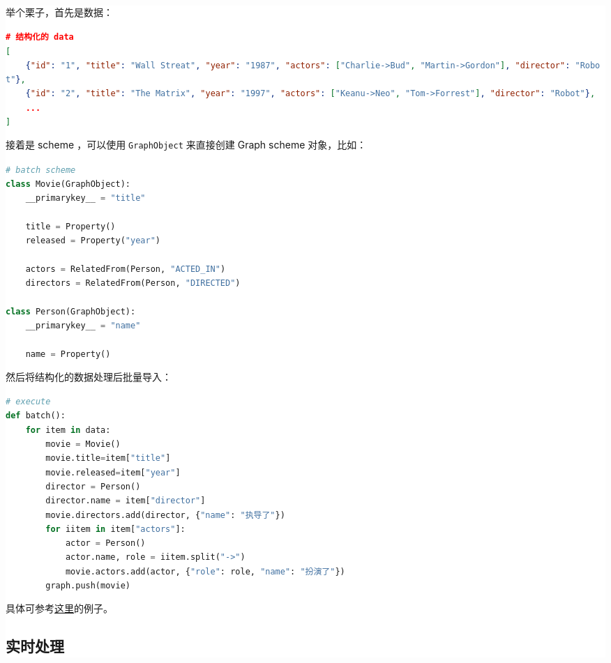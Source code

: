 举个栗子，首先是数据：

```json
# 结构化的 data
[
    {"id": "1", "title": "Wall Streat", "year": "1987", "actors": ["Charlie->Bud", "Martin->Gordon"], "director": "Robot"},
    {"id": "2", "title": "The Matrix", "year": "1997", "actors": ["Keanu->Neo", "Tom->Forrest"], "director": "Robot"},
    ...
]
```

接着是 scheme ，可以使用 `GraphObject` 来直接创建 Graph scheme 对象，比如：

```python
# batch scheme
class Movie(GraphObject):
    __primarykey__ = "title"

    title = Property()
    released = Property("year")

    actors = RelatedFrom(Person, "ACTED_IN")
    directors = RelatedFrom(Person, "DIRECTED")
    
class Person(GraphObject):
    __primarykey__ = "name"

    name = Property()
```

然后将结构化的数据处理后批量导入：

```python
# execute
def batch():
    for item in data:
        movie = Movie()
        movie.title=item["title"]
        movie.released=item["year"]
        director = Person()
        director.name = item["director"]
        movie.directors.add(director, {"name": "执导了"})
        for iitem in item["actors"]:
            actor = Person()
            actor.name, role = iitem.split("->")
            movie.actors.add(actor, {"role": role, "name": "扮演了"})
        graph.push(movie)
```

具体可参考[这里](https://github.com/hscspring/NLM/tree/master/batch_example)的例子。

## 实时处理
